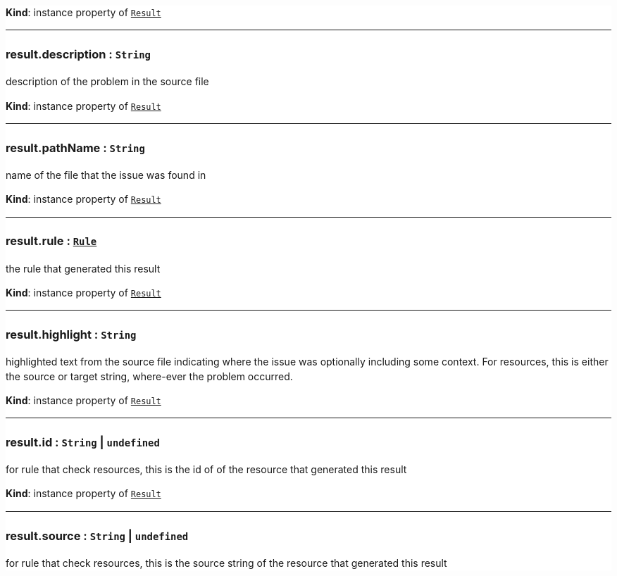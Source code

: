 **Kind**: instance property of [<code>Result</code>](#Result)  

* * *

<a name="Result+description"></a>

### result.description : <code>String</code>
<p>description of the problem in the source file</p>

**Kind**: instance property of [<code>Result</code>](#Result)  

* * *

<a name="Result+pathName"></a>

### result.pathName : <code>String</code>
<p>name of the file that the issue was found in</p>

**Kind**: instance property of [<code>Result</code>](#Result)  

* * *

<a name="Result+rule"></a>

### result.rule : [<code>Rule</code>](#Rule)
<p>the rule that generated this result</p>

**Kind**: instance property of [<code>Result</code>](#Result)  

* * *

<a name="Result+highlight"></a>

### result.highlight : <code>String</code>
<p>highlighted text from the source file indicating where the issue was optionally including some context. For resources, this is either the source or target string, where-ever the problem occurred.</p>

**Kind**: instance property of [<code>Result</code>](#Result)  

* * *

<a name="Result+id"></a>

### result.id : <code>String</code> \| <code>undefined</code>
<p>for rule that check resources, this is the id of of the resource that generated this result</p>

**Kind**: instance property of [<code>Result</code>](#Result)  

* * *

<a name="Result+source"></a>

### result.source : <code>String</code> \| <code>undefined</code>
<p>for rule that check resources, this is the source string of the resource that generated this result</p>
